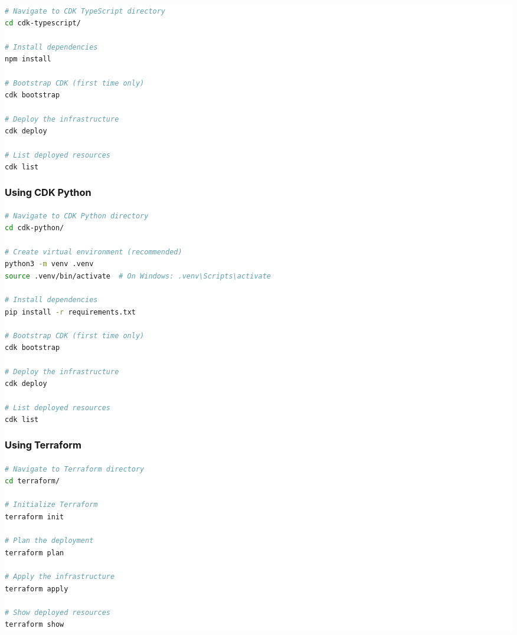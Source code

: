 ```bash
# Navigate to CDK TypeScript directory
cd cdk-typescript/

# Install dependencies
npm install

# Bootstrap CDK (first time only)
cdk bootstrap

# Deploy the infrastructure
cdk deploy

# List deployed resources
cdk list
```

### Using CDK Python

```bash
# Navigate to CDK Python directory
cd cdk-python/

# Create virtual environment (recommended)
python3 -m venv .venv
source .venv/bin/activate  # On Windows: .venv\Scripts\activate

# Install dependencies
pip install -r requirements.txt

# Bootstrap CDK (first time only)
cdk bootstrap

# Deploy the infrastructure
cdk deploy

# List deployed resources
cdk list
```

### Using Terraform

```bash
# Navigate to Terraform directory
cd terraform/

# Initialize Terraform
terraform init

# Plan the deployment
terraform plan

# Apply the infrastructure
terraform apply

# Show deployed resources
terraform show
```
